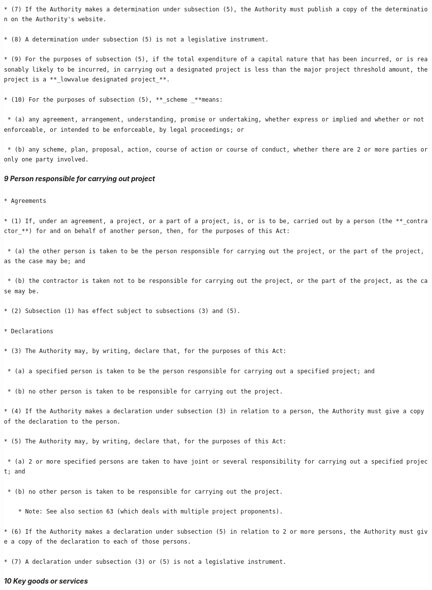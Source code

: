     * (7) If the Authority makes a determination under subsection (5), the Authority must publish a copy of the determination on the Authority's website.

    * (8) A determination under subsection (5) is not a legislative instrument.

    * (9) For the purposes of subsection (5), if the total expenditure of a capital nature that has been incurred, or is reasonably likely to be incurred, in carrying out a designated project is less than the major project threshold amount, the project is a **_lowvalue designated project_**.

    * (10) For the purposes of subsection (5), **_scheme _**means:

     * (a) any agreement, arrangement, understanding, promise or undertaking, whether express or implied and whether or not enforceable, or intended to be enforceable, by legal proceedings; or

     * (b) any scheme, plan, proposal, action, course of action or course of conduct, whether there are 2 or more parties or only one party involved.

##### 9  Person responsible for carrying out project

    * Agreements

    * (1) If, under an agreement, a project, or a part of a project, is, or is to be, carried out by a person (the **_contractor_**) for and on behalf of another person, then, for the purposes of this Act:

     * (a) the other person is taken to be the person responsible for carrying out the project, or the part of the project, as the case may be; and

     * (b) the contractor is taken not to be responsible for carrying out the project, or the part of the project, as the case may be.

    * (2) Subsection (1) has effect subject to subsections (3) and (5).

    * Declarations

    * (3) The Authority may, by writing, declare that, for the purposes of this Act:

     * (a) a specified person is taken to be the person responsible for carrying out a specified project; and

     * (b) no other person is taken to be responsible for carrying out the project.

    * (4) If the Authority makes a declaration under subsection (3) in relation to a person, the Authority must give a copy of the declaration to the person.

    * (5) The Authority may, by writing, declare that, for the purposes of this Act:

     * (a) 2 or more specified persons are taken to have joint or several responsibility for carrying out a specified project; and

     * (b) no other person is taken to be responsible for carrying out the project.

        * Note: See also section 63 (which deals with multiple project proponents).

    * (6) If the Authority makes a declaration under subsection (5) in relation to 2 or more persons, the Authority must give a copy of the declaration to each of those persons.

    * (7) A declaration under subsection (3) or (5) is not a legislative instrument.

##### 10  Key goods or services
